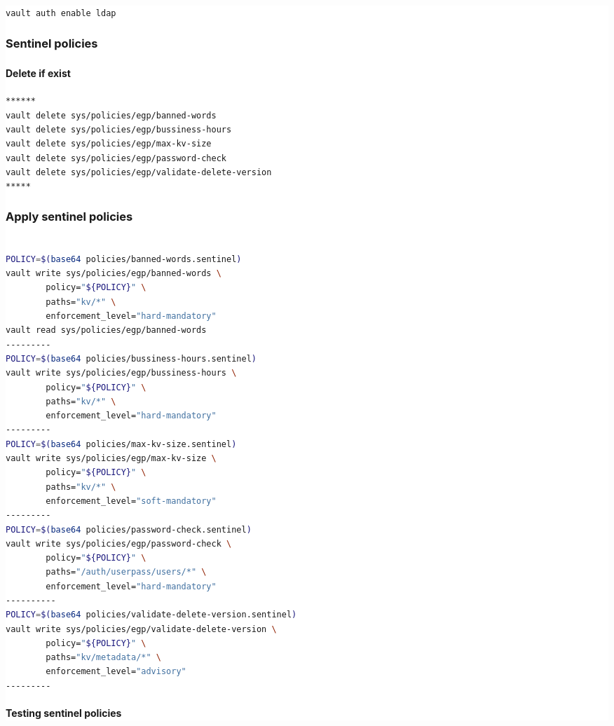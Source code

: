 
```sh
vault auth enable ldap
```   




### Sentinel policies

#### Delete if exist
```sh
******
vault delete sys/policies/egp/banned-words
vault delete sys/policies/egp/bussiness-hours
vault delete sys/policies/egp/max-kv-size
vault delete sys/policies/egp/password-check
vault delete sys/policies/egp/validate-delete-version
*****
```
### Apply sentinel policies
```sh

POLICY=$(base64 policies/banned-words.sentinel)
vault write sys/policies/egp/banned-words \
        policy="${POLICY}" \
        paths="kv/*" \
        enforcement_level="hard-mandatory"
vault read sys/policies/egp/banned-words
---------
POLICY=$(base64 policies/bussiness-hours.sentinel)
vault write sys/policies/egp/bussiness-hours \
        policy="${POLICY}" \
        paths="kv/*" \
        enforcement_level="hard-mandatory"
---------
POLICY=$(base64 policies/max-kv-size.sentinel)
vault write sys/policies/egp/max-kv-size \
        policy="${POLICY}" \
        paths="kv/*" \
        enforcement_level="soft-mandatory"
---------
POLICY=$(base64 policies/password-check.sentinel)
vault write sys/policies/egp/password-check \
        policy="${POLICY}" \
        paths="/auth/userpass/users/*" \
        enforcement_level="hard-mandatory"
----------
POLICY=$(base64 policies/validate-delete-version.sentinel)
vault write sys/policies/egp/validate-delete-version \
        policy="${POLICY}" \
        paths="kv/metadata/*" \
        enforcement_level="advisory"
---------
```
#### Testing sentinel policies
